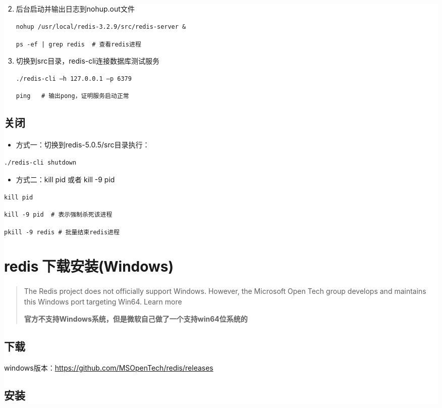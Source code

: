 2. 后台启动并输出日志到nohup.out文件

   ```
   nohup /usr/local/redis-3.2.9/src/redis-server &
   ```

   ```
   ps -ef | grep redis  # 查看redis进程
   ```

3. 切换到src目录，redis-cli连接数据库测试服务

   ```
   ./redis-cli –h 127.0.0.1 –p 6379
   ```

   ```
   ping   # 输出pong，证明服务启动正常
   ```

   

## 关闭

- 方式一：切换到redis-5.0.5/src目录执行：

```
./redis-cli shutdown
```

- 方式二：kill pid 或者 kill -9 pid

```
kill pid
```

```
kill -9 pid  # 表示强制杀死该进程
```

```
pkill -9 redis # 批量结束redis进程
```



# redis 下载安装(Windows)

> The Redis project does not officially support Windows. However, the Microsoft Open Tech group develops and maintains this Windows port targeting Win64. Learn more
>
> **官方不支持Windows系统，但是微软自己做了一个支持win64位系统的**

## 下载

windows版本：https://github.com/MSOpenTech/redis/releases

## 安装

